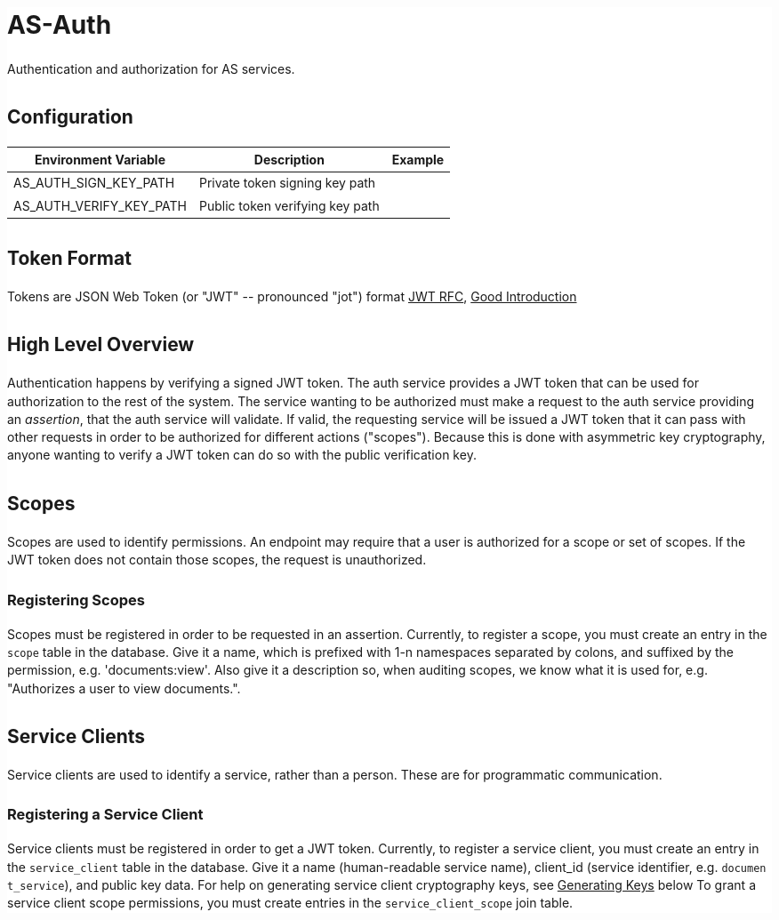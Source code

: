 ﻿# AS-Auth

Authentication and authorization for AS services.

## Configuration

| Environment Variable | Description | Example |
| --- | --- | --- |
| AS_AUTH_SIGN_KEY_PATH | Private token signing key path | |
| AS_AUTH_VERIFY_KEY_PATH | Public token verifying key path | |

## Token Format
Tokens are JSON Web Token (or "JWT" -- pronounced "jot") format
[JWT RFC](https://tools.ietf.org/html/rfc7519), 
[Good Introduction](https://jwt.io/introduction)

## High Level Overview
Authentication happens by verifying a signed JWT token. The auth service provides a JWT token that can be used for authorization to the rest of the system.
The service wanting to be authorized must make a request to the auth service providing an _assertion_, that the auth service will validate. If valid, the requesting service will be issued a JWT token that it can pass with other requests in order to be authorized for different actions ("scopes"). Because this is done with asymmetric key cryptography, anyone wanting to verify a JWT token can do so with the public verification key.

## Scopes
Scopes are used to identify permissions. An endpoint may require that a user is authorized for a scope or set of scopes. If the JWT token does not contain those scopes, the request is unauthorized.

### Registering Scopes
Scopes must be registered in order to be requested in an assertion.
Currently, to register a scope, you must create an entry in the `scope` table in the database. Give it a name, which is prefixed with 1-n namespaces separated by colons, and suffixed by the permission, e.g. 'documents:view'. Also give it a description so, when auditing scopes, we know what it is used for, e.g. "Authorizes a user to view documents.".

## Service Clients
Service clients are used to identify a service, rather than a person. These are for programmatic communication.

### Registering a Service Client
Service clients must be registered in order to get a JWT token.
Currently, to register a service client, you must create an entry in the `service_client` table in the database. Give it a name (human-readable service name), client_id (service identifier, e.g. `document_service`), and public key data.
For help on generating service client cryptography keys, see [Generating Keys](#Generating-Keys) below
To grant a service client scope permissions, you must create entries in the `service_client_scope` join table.
